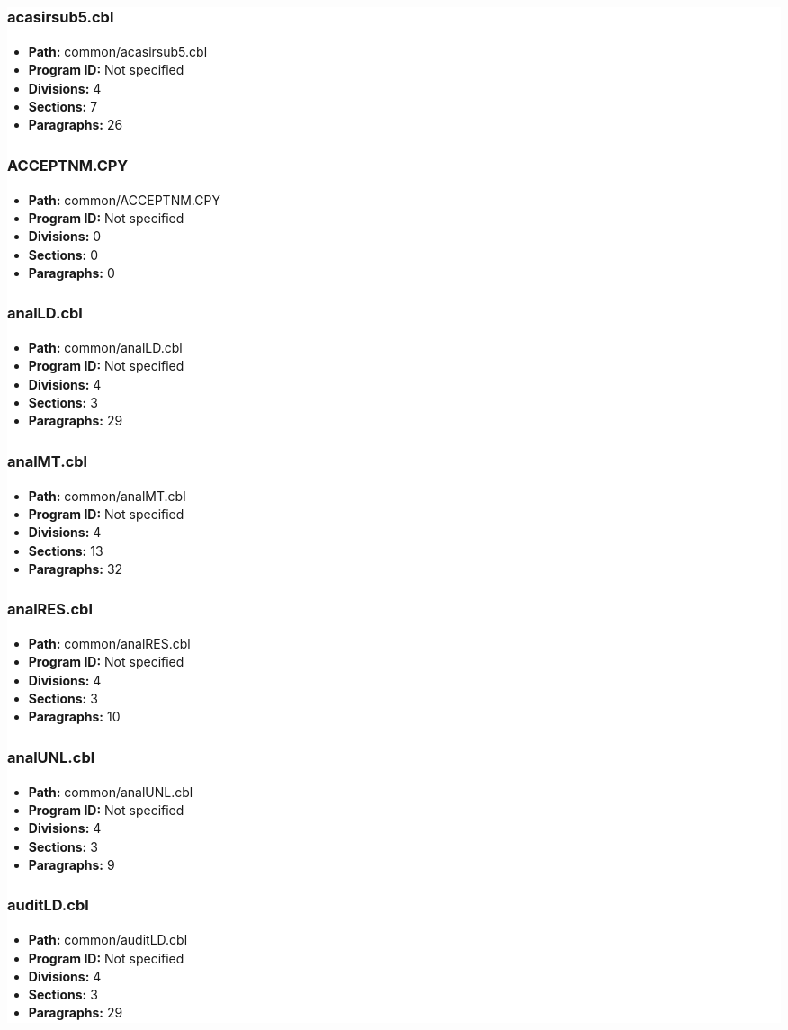 ### acasirsub5.cbl

- **Path:** common/acasirsub5.cbl
- **Program ID:** Not specified
- **Divisions:** 4
- **Sections:** 7
- **Paragraphs:** 26

### ACCEPTNM.CPY

- **Path:** common/ACCEPTNM.CPY
- **Program ID:** Not specified
- **Divisions:** 0
- **Sections:** 0
- **Paragraphs:** 0

### analLD.cbl

- **Path:** common/analLD.cbl
- **Program ID:** Not specified
- **Divisions:** 4
- **Sections:** 3
- **Paragraphs:** 29

### analMT.cbl

- **Path:** common/analMT.cbl
- **Program ID:** Not specified
- **Divisions:** 4
- **Sections:** 13
- **Paragraphs:** 32

### analRES.cbl

- **Path:** common/analRES.cbl
- **Program ID:** Not specified
- **Divisions:** 4
- **Sections:** 3
- **Paragraphs:** 10

### analUNL.cbl

- **Path:** common/analUNL.cbl
- **Program ID:** Not specified
- **Divisions:** 4
- **Sections:** 3
- **Paragraphs:** 9

### auditLD.cbl

- **Path:** common/auditLD.cbl
- **Program ID:** Not specified
- **Divisions:** 4
- **Sections:** 3
- **Paragraphs:** 29
